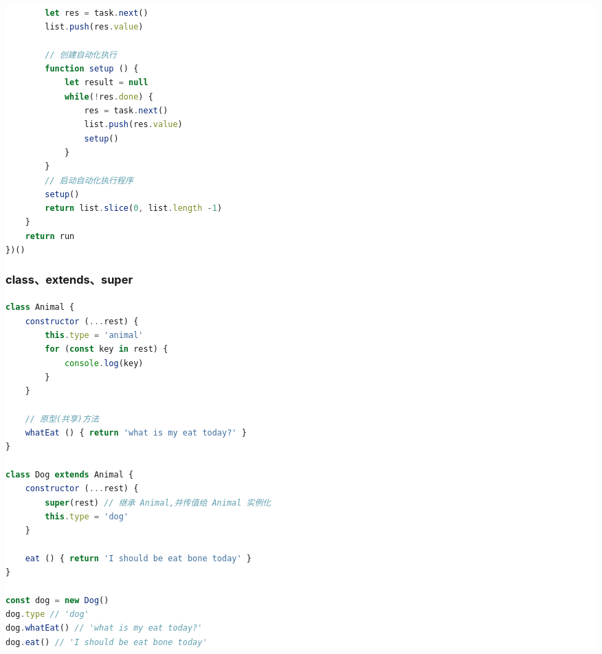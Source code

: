 ```js
		let res = task.next()
		list.push(res.value)
		
		// 创建自动化执行
		function setup () {
			let result = null
			while(!res.done) {
                res = task.next()
                list.push(res.value)
                setup()
			}
		}
		// 启动自动化执行程序
		setup()
		return list.slice(0, list.length -1)
	}
	return run
})()
```





### class、extends、super

```js
class Animal {
	constructor (...rest) {
		this.type = 'animal'
		for (const key in rest) {
			console.log(key)
		}
	}
	
	// 原型(共享)方法
	whatEat () { return 'what is my eat today?' }
}

class Dog extends Animal {
	constructor (...rest) {
		super(rest) // 继承 Animal,并传值给 Animal 实例化
		this.type = 'dog'
	}
	
	eat () { return 'I should be eat bone today' }
}

const dog = new Dog()
dog.type // 'dog'
dog.whatEat() // 'what is my eat today?'
dog.eat() // 'I should be eat bone today'
```
